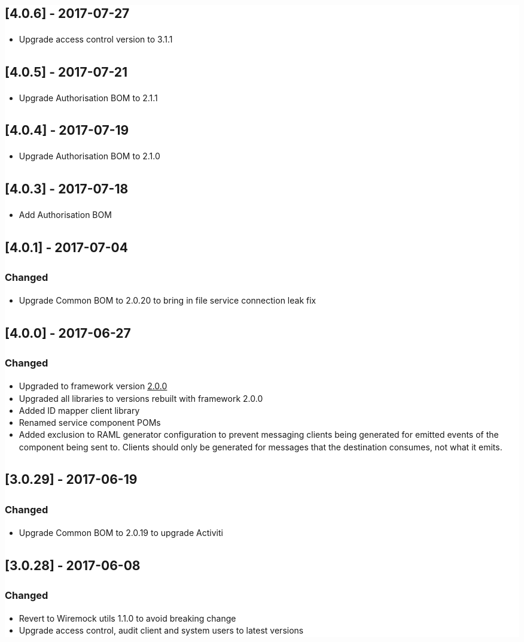 ## [4.0.6] - 2017-07-27

- Upgrade access control version to 3.1.1

## [4.0.5] - 2017-07-21

- Upgrade Authorisation BOM to 2.1.1

## [4.0.4] - 2017-07-19

- Upgrade Authorisation BOM to 2.1.0

## [4.0.3] - 2017-07-18

- Add Authorisation BOM

## [4.0.1] - 2017-07-04

### Changed

- Upgrade Common BOM to 2.0.20 to bring in file service connection leak fix

## [4.0.0] - 2017-06-27

### Changed

- Upgraded to framework
  version [2.0.0](https://github.com/CJSCommonPlatform/microservice_framework/releases/tag/release-2.0.0)
- Upgraded all libraries to versions rebuilt with framework 2.0.0
- Added ID mapper client library
- Renamed service component POMs
- Added exclusion to RAML generator configuration to prevent messaging clients being generated for
  emitted events of the component being sent to. Clients should only be generated for messages that
  the destination consumes, not what it emits.

## [3.0.29] - 2017-06-19

### Changed

- Upgrade Common BOM to 2.0.19 to upgrade Activiti

## [3.0.28] - 2017-06-08

### Changed

- Revert to Wiremock utils 1.1.0 to avoid breaking change
- Upgrade access control, audit client and system users to latest versions
